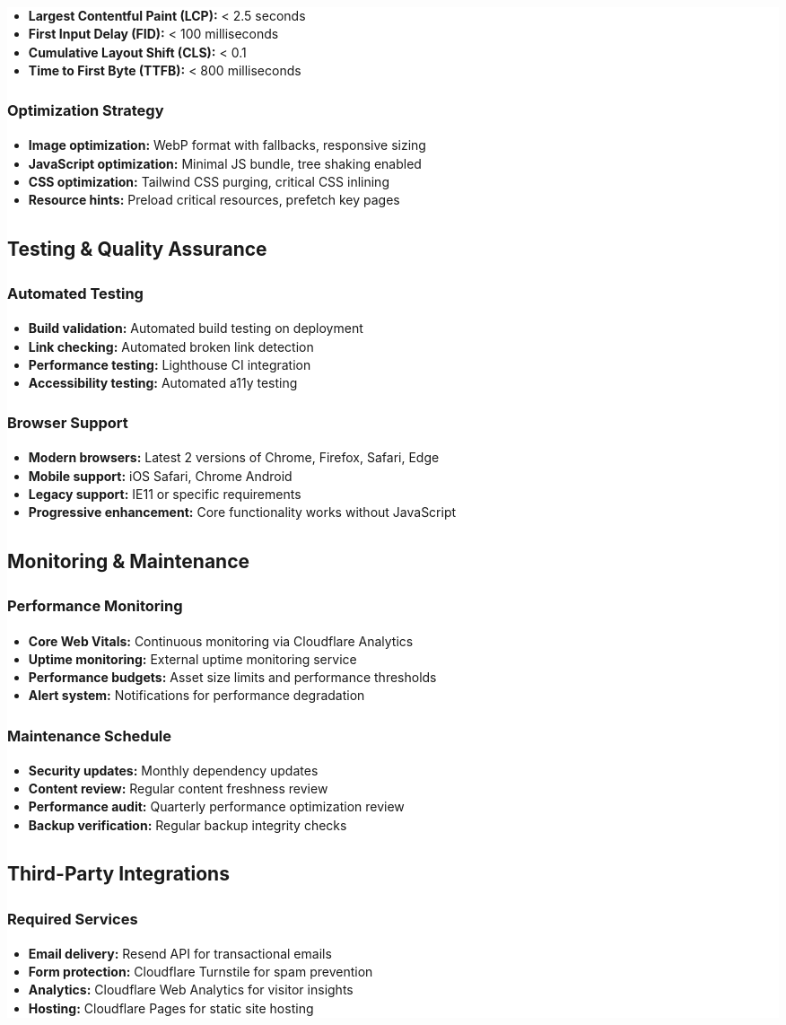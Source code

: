- **Largest Contentful Paint (LCP):** < 2.5 seconds
- **First Input Delay (FID):** < 100 milliseconds
- **Cumulative Layout Shift (CLS):** < 0.1
- **Time to First Byte (TTFB):** < 800 milliseconds

### Optimization Strategy

- **Image optimization:** WebP format with fallbacks, responsive sizing
- **JavaScript optimization:** Minimal JS bundle, tree shaking enabled
- **CSS optimization:** Tailwind CSS purging, critical CSS inlining
- **Resource hints:** Preload critical resources, prefetch key pages

## Testing & Quality Assurance

### Automated Testing

- **Build validation:** Automated build testing on deployment
- **Link checking:** Automated broken link detection
- **Performance testing:** Lighthouse CI integration
- **Accessibility testing:** <if needed> Automated a11y testing

### Browser Support

- **Modern browsers:** Latest 2 versions of Chrome, Firefox, Safari, Edge
- **Mobile support:** iOS Safari, Chrome Android
- **Legacy support:** <specify if needed> IE11 or specific requirements
- **Progressive enhancement:** Core functionality works without JavaScript

## Monitoring & Maintenance

### Performance Monitoring

- **Core Web Vitals:** Continuous monitoring via Cloudflare Analytics
- **Uptime monitoring:** <if needed> External uptime monitoring service
- **Performance budgets:** Asset size limits and performance thresholds
- **Alert system:** Notifications for performance degradation

### Maintenance Schedule

- **Security updates:** Monthly dependency updates
- **Content review:** <specify frequency> Regular content freshness review
- **Performance audit:** Quarterly performance optimization review
- **Backup verification:** <specify frequency> Regular backup integrity checks

## Third-Party Integrations

### Required Services

- **Email delivery:** Resend API for transactional emails
- **Form protection:** Cloudflare Turnstile for spam prevention
- **Analytics:** Cloudflare Web Analytics for visitor insights
- **Hosting:** Cloudflare Pages for static site hosting
